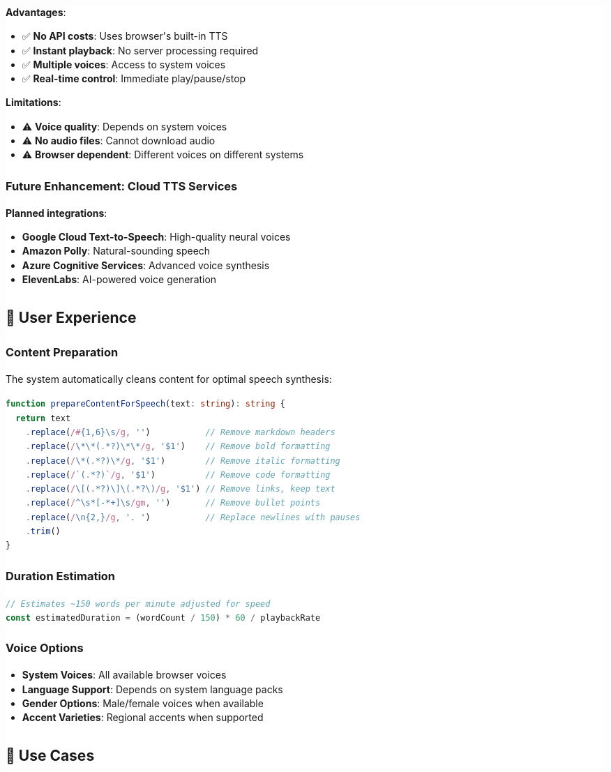 **Advantages**:
- ✅ **No API costs**: Uses browser's built-in TTS
- ✅ **Instant playback**: No server processing required
- ✅ **Multiple voices**: Access to system voices
- ✅ **Real-time control**: Immediate play/pause/stop

**Limitations**:
- ⚠️ **Voice quality**: Depends on system voices
- ⚠️ **No audio files**: Cannot download audio
- ⚠️ **Browser dependent**: Different voices on different systems

### **Future Enhancement: Cloud TTS Services**
**Planned integrations**:
- **Google Cloud Text-to-Speech**: High-quality neural voices
- **Amazon Polly**: Natural-sounding speech
- **Azure Cognitive Services**: Advanced voice synthesis
- **ElevenLabs**: AI-powered voice generation

## 📱 **User Experience**

### **Content Preparation**
The system automatically cleans content for optimal speech synthesis:

```typescript
function prepareContentForSpeech(text: string): string {
  return text
    .replace(/#{1,6}\s/g, '')           // Remove markdown headers
    .replace(/\*\*(.*?)\*\*/g, '$1')    // Remove bold formatting
    .replace(/\*(.*?)\*/g, '$1')        // Remove italic formatting
    .replace(/`(.*?)`/g, '$1')          // Remove code formatting
    .replace(/\[(.*?)\]\(.*?\)/g, '$1') // Remove links, keep text
    .replace(/^\s*[-*+]\s/gm, '')       // Remove bullet points
    .replace(/\n{2,}/g, '. ')           // Replace newlines with pauses
    .trim()
}
```

### **Duration Estimation**
```typescript
// Estimates ~150 words per minute adjusted for speed
const estimatedDuration = (wordCount / 150) * 60 / playbackRate
```

### **Voice Options**
- **System Voices**: All available browser voices
- **Language Support**: Depends on system language packs
- **Gender Options**: Male/female voices when available
- **Accent Varieties**: Regional accents when supported

## 🎯 **Use Cases**
